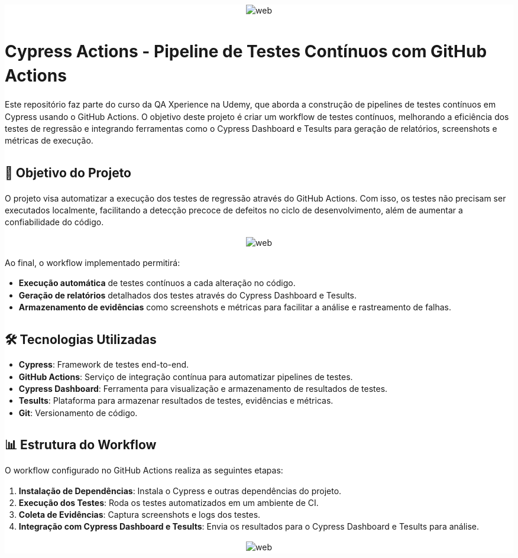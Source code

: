 <div align="center">
  <img src="https://github.com/carolprotasio/cypress-actions/raw/main/.github/github_cy.ico" alt="web" width="400"/>
</div>

# Cypress Actions - Pipeline de Testes Contínuos com GitHub Actions

Este repositório faz parte do curso da QA Xperience na Udemy, que aborda a construção de pipelines de testes contínuos em Cypress usando o GitHub Actions. O objetivo deste projeto é criar um workflow de testes contínuos, melhorando a eficiência dos testes de regressão e integrando ferramentas como o Cypress Dashboard e Tesults para geração de relatórios, screenshots e métricas de execução.

## 🚀 Objetivo do Projeto

O projeto visa automatizar a execução dos testes de regressão através do GitHub Actions. Com isso, os testes não precisam ser executados localmente, facilitando a detecção precoce de defeitos no ciclo de desenvolvimento, além de aumentar a confiabilidade do código.
<div align="center">
<img src="https://github.com/carolprotasio/cypress-actions/blob/main/.github/tsults-diff.png" alt="web" width="600"/>
</div>

Ao final, o workflow implementado permitirá:

- **Execução automática** de testes contínuos a cada alteração no código.
- **Geração de relatórios** detalhados dos testes através do Cypress Dashboard e Tesults.
- **Armazenamento de evidências** como screenshots e métricas para facilitar a análise e rastreamento de falhas.        

## 🛠️ Tecnologias Utilizadas

- **Cypress**: Framework de testes end-to-end.
- **GitHub Actions**: Serviço de integração contínua para automatizar pipelines de testes.
- **Cypress Dashboard**: Ferramenta para visualização e armazenamento de resultados de testes.
- **Tesults**: Plataforma para armazenar resultados de testes, evidências e métricas.
- **Git**: Versionamento de código.

## 📊 Estrutura do Workflow

O workflow configurado no GitHub Actions realiza as seguintes etapas:

1. **Instalação de Dependências**: Instala o Cypress e outras dependências do projeto.
2. **Execução dos Testes**: Roda os testes automatizados em um ambiente de CI.
3. **Coleta de Evidências**: Captura screenshots e logs dos testes.
4. **Integração com Cypress Dashboard e Tesults**: Envia os resultados para o Cypress Dashboard e Tesults para análise.

<div align="center">
  <img src="https://github.com/carolprotasio/cypress-actions/blob/main/.github/cy-cloud.png" alt="web" width="600"/>
</div>
